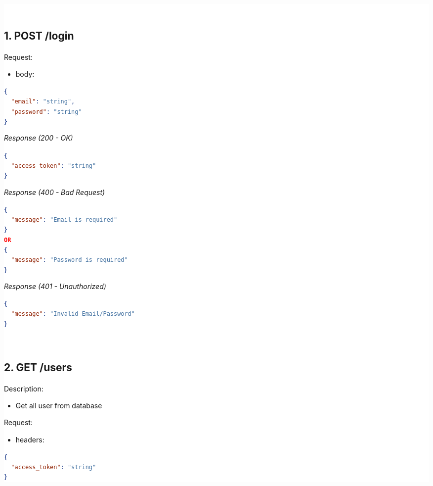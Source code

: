 &nbsp;

## 1. POST /login

Request:

- body:

```json
{
  "email": "string",
  "password": "string"
}
```

_Response (200 - OK)_

```json
{
  "access_token": "string"
}
```

_Response (400 - Bad Request)_

```json
{
  "message": "Email is required"
}
OR
{
  "message": "Password is required"
}
```

_Response (401 - Unauthorized)_

```json
{
  "message": "Invalid Email/Password"
}
```

&nbsp;

## 2. GET /users

Description:

- Get all user from database

Request:

- headers:

```json
{
  "access_token": "string"
}
```
